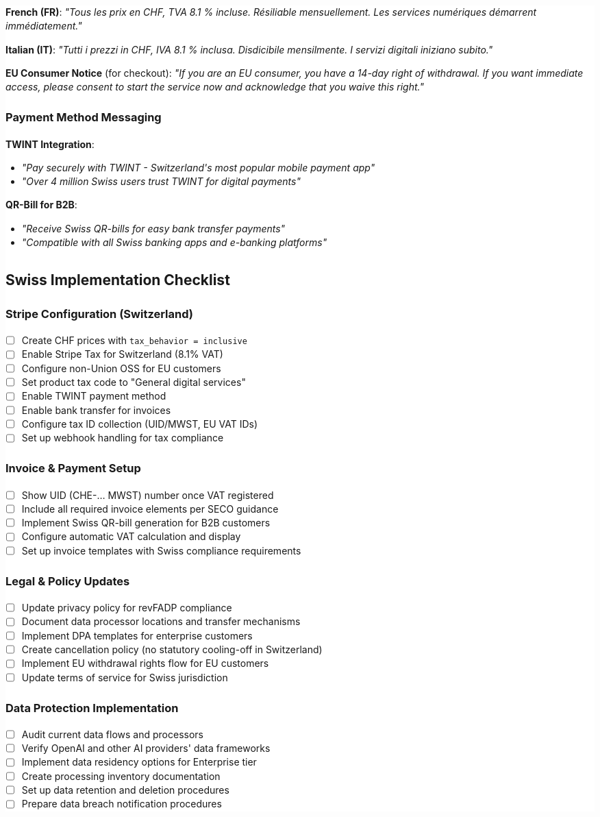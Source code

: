 **French (FR)**:
*"Tous les prix en CHF, TVA 8.1 % incluse. Résiliable mensuellement. Les services numériques démarrent immédiatement."*

**Italian (IT)**:
*"Tutti i prezzi in CHF, IVA 8.1 % inclusa. Disdicibile mensilmente. I servizi digitali iniziano subito."*

**EU Consumer Notice** (for checkout):
*"If you are an EU consumer, you have a 14-day right of withdrawal. If you want immediate access, please consent to start the service now and acknowledge that you waive this right."*

### Payment Method Messaging

**TWINT Integration**:
- *"Pay securely with TWINT - Switzerland's most popular mobile payment app"*
- *"Over 4 million Swiss users trust TWINT for digital payments"*

**QR-Bill for B2B**:
- *"Receive Swiss QR-bills for easy bank transfer payments"*
- *"Compatible with all Swiss banking apps and e-banking platforms"*

## Swiss Implementation Checklist

### Stripe Configuration (Switzerland)
- [ ] Create CHF prices with `tax_behavior = inclusive`
- [ ] Enable Stripe Tax for Switzerland (8.1% VAT)
- [ ] Configure non-Union OSS for EU customers
- [ ] Set product tax code to "General digital services"
- [ ] Enable TWINT payment method
- [ ] Enable bank transfer for invoices
- [ ] Configure tax ID collection (UID/MWST, EU VAT IDs)
- [ ] Set up webhook handling for tax compliance

### Invoice & Payment Setup
- [ ] Show UID (CHE-… MWST) number once VAT registered
- [ ] Include all required invoice elements per SECO guidance
- [ ] Implement Swiss QR-bill generation for B2B customers
- [ ] Configure automatic VAT calculation and display
- [ ] Set up invoice templates with Swiss compliance requirements

### Legal & Policy Updates
- [ ] Update privacy policy for revFADP compliance
- [ ] Document data processor locations and transfer mechanisms
- [ ] Implement DPA templates for enterprise customers
- [ ] Create cancellation policy (no statutory cooling-off in Switzerland)
- [ ] Implement EU withdrawal rights flow for EU customers
- [ ] Update terms of service for Swiss jurisdiction

### Data Protection Implementation
- [ ] Audit current data flows and processors
- [ ] Verify OpenAI and other AI providers' data frameworks
- [ ] Implement data residency options for Enterprise tier
- [ ] Create processing inventory documentation
- [ ] Set up data retention and deletion procedures
- [ ] Prepare data breach notification procedures
